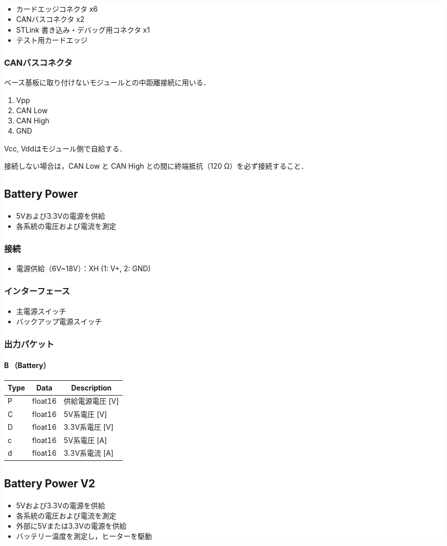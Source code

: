 - カードエッジコネクタ x6
- CANバスコネクタ x2
- STLink 書き込み・デバッグ用コネクタ x1
- テスト用カードエッジ

### CANバスコネクタ

ベース基板に取り付けないモジュールとの中距離接続に用いる．

1. Vpp
2. CAN Low
3. CAN High
4. GND

Vcc, Vddはモジュール側で自給する．

接続しない場合は，CAN Low と CAN High との間に終端抵抗（120 Ω）を必ず接続すること．

## Battery Power

- 5Vおよび3.3Vの電源を供給
- 各系統の電圧および電流を測定

### 接続

- 電源供給（6V~18V）：XH (1: V+, 2: GND)

### インターフェース

- 主電源スイッチ
- バックアップ電源スイッチ

### 出力パケット

#### B （Battery）

| Type | Data | Description |
| --- | --- | --- |
| P | float16 | 供給電源電圧 [V] |
| C | float16 | 5V系電圧 [V] |
| D | float16 | 3.3V系電圧 [V] |
| c | float16 | 5V系電圧 [A] |
| d | float16 | 3.3V系電流 [A] |

## Battery Power V2

- 5Vおよび3.3Vの電源を供給
- 各系統の電圧および電流を測定
- 外部に5Vまたは3.3Vの電源を供給
- バッテリー温度を測定し，ヒーターを駆動

